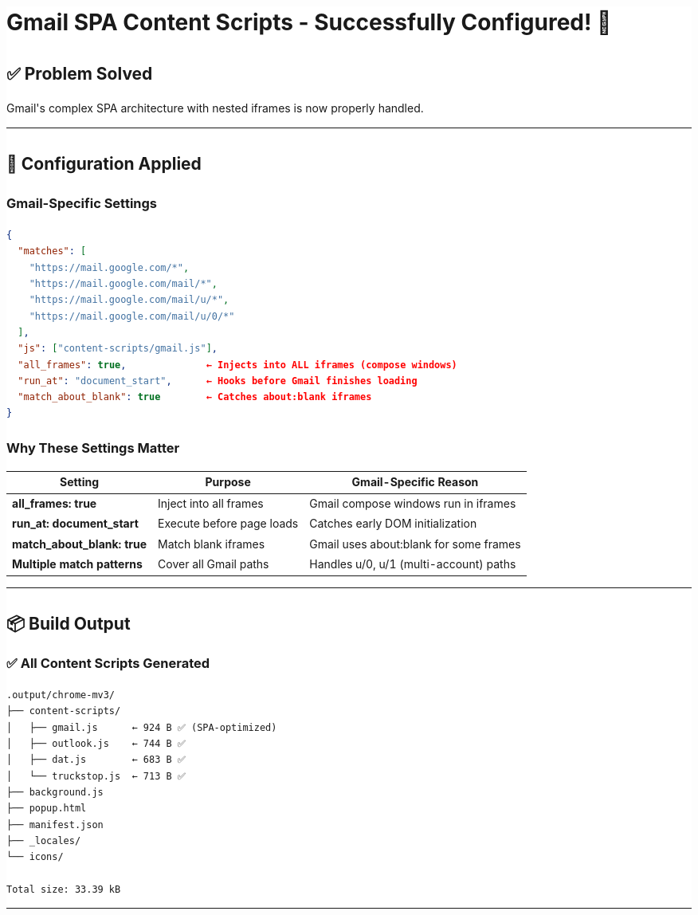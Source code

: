 # Gmail SPA Content Scripts - Successfully Configured! 🎉

## ✅ Problem Solved

Gmail's complex SPA architecture with nested iframes is now properly handled.

---

## 🔧 Configuration Applied

### Gmail-Specific Settings
```json
{
  "matches": [
    "https://mail.google.com/*",
    "https://mail.google.com/mail/*",
    "https://mail.google.com/mail/u/*",
    "https://mail.google.com/mail/u/0/*"
  ],
  "js": ["content-scripts/gmail.js"],
  "all_frames": true,              ← Injects into ALL iframes (compose windows)
  "run_at": "document_start",      ← Hooks before Gmail finishes loading
  "match_about_blank": true        ← Catches about:blank iframes
}
```

### Why These Settings Matter

| Setting | Purpose | Gmail-Specific Reason |
|---------|---------|----------------------|
| **all_frames: true** | Inject into all frames | Gmail compose windows run in iframes |
| **run_at: document_start** | Execute before page loads | Catches early DOM initialization |
| **match_about_blank: true** | Match blank iframes | Gmail uses about:blank for some frames |
| **Multiple match patterns** | Cover all Gmail paths | Handles u/0, u/1 (multi-account) paths |

---

## 📦 Build Output

### ✅ All Content Scripts Generated

```
.output/chrome-mv3/
├── content-scripts/
│   ├── gmail.js      ← 924 B ✅ (SPA-optimized)
│   ├── outlook.js    ← 744 B ✅
│   ├── dat.js        ← 683 B ✅
│   └── truckstop.js  ← 713 B ✅
├── background.js
├── popup.html
├── manifest.json
├── _locales/
└── icons/

Total size: 33.39 kB
```

---